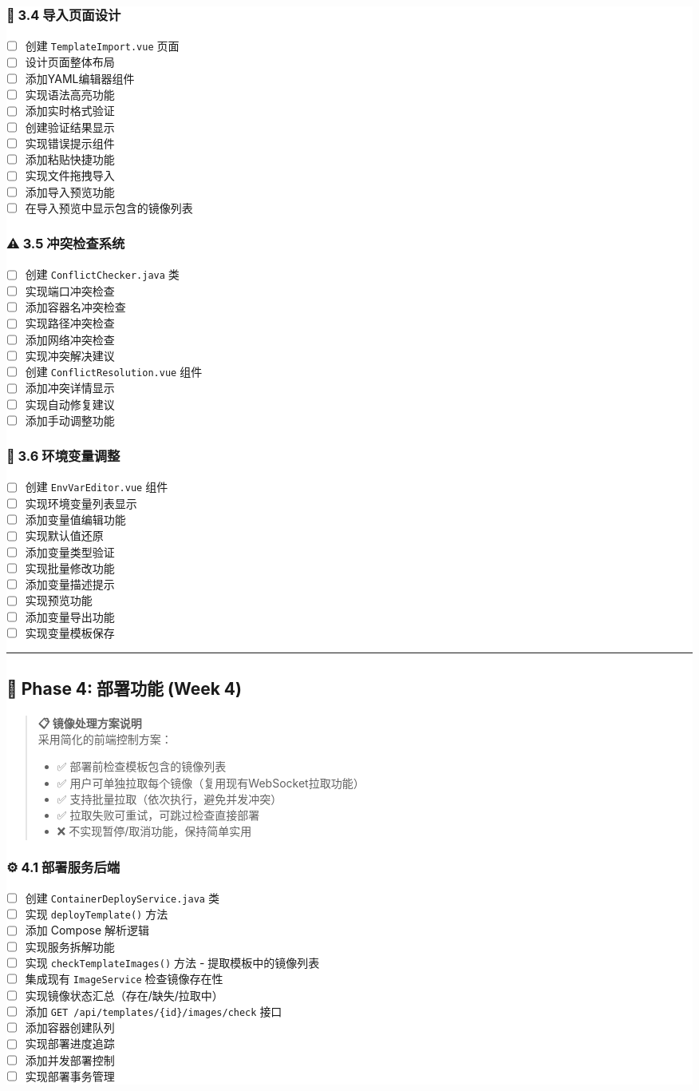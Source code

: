 ### 📝 3.4 导入页面设计
- [ ] 创建 `TemplateImport.vue` 页面
- [ ] 设计页面整体布局
- [ ] 添加YAML编辑器组件
- [ ] 实现语法高亮功能
- [ ] 添加实时格式验证
- [ ] 创建验证结果显示
- [ ] 实现错误提示组件
- [ ] 添加粘贴快捷功能
- [ ] 实现文件拖拽导入
- [ ] 添加导入预览功能
- [ ] 在导入预览中显示包含的镜像列表

### ⚠️ 3.5 冲突检查系统
- [ ] 创建 `ConflictChecker.java` 类
- [ ] 实现端口冲突检查
- [ ] 添加容器名冲突检查
- [ ] 实现路径冲突检查
- [ ] 添加网络冲突检查
- [ ] 实现冲突解决建议
- [ ] 创建 `ConflictResolution.vue` 组件
- [ ] 添加冲突详情显示
- [ ] 实现自动修复建议
- [ ] 添加手动调整功能

### 🔧 3.6 环境变量调整
- [ ] 创建 `EnvVarEditor.vue` 组件
- [ ] 实现环境变量列表显示
- [ ] 添加变量值编辑功能
- [ ] 实现默认值还原
- [ ] 添加变量类型验证
- [ ] 实现批量修改功能
- [ ] 添加变量描述提示
- [ ] 实现预览功能
- [ ] 添加变量导出功能
- [ ] 实现变量模板保存

---

## 🚀 Phase 4: 部署功能 (Week 4)

> **📋 镜像处理方案说明**  
> 采用简化的前端控制方案：
> - ✅ 部署前检查模板包含的镜像列表
> - ✅ 用户可单独拉取每个镜像（复用现有WebSocket拉取功能）
> - ✅ 支持批量拉取（依次执行，避免并发冲突）  
> - ✅ 拉取失败可重试，可跳过检查直接部署
> - ❌ 不实现暂停/取消功能，保持简单实用

### ⚙️ 4.1 部署服务后端
- [ ] 创建 `ContainerDeployService.java` 类
- [ ] 实现 `deployTemplate()` 方法
- [ ] 添加 Compose 解析逻辑
- [ ] 实现服务拆解功能
- [ ] 实现 `checkTemplateImages()` 方法 - 提取模板中的镜像列表
- [ ] 集成现有 `ImageService` 检查镜像存在性
- [ ] 实现镜像状态汇总（存在/缺失/拉取中）
- [ ] 添加 `GET /api/templates/{id}/images/check` 接口
- [ ] 添加容器创建队列
- [ ] 实现部署进度追踪
- [ ] 添加并发部署控制
- [ ] 实现部署事务管理